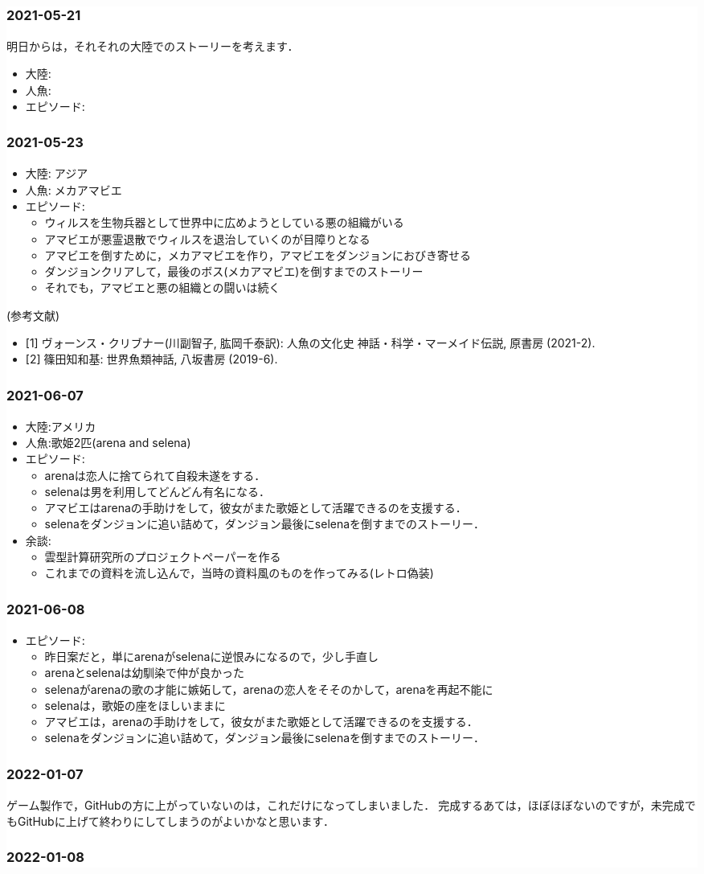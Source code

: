 
### 2021-05-21

明日からは，それそれの大陸でのストーリーを考えます．

- 大陸:
- 人魚:
- エピソード:

### 2021-05-23

- 大陸: アジア
- 人魚: メカアマビエ
- エピソード: 
  - ウィルスを生物兵器として世界中に広めようとしている悪の組織がいる
  - アマビエが悪霊退散でウィルスを退治していくのが目障りとなる
  - アマビエを倒すために，メカアマビエを作り，アマビエをダンジョンにおびき寄せる
  - ダンジョンクリアして，最後のボス(メカアマビエ)を倒すまでのストーリー
  - それでも，アマビエと悪の組織との闘いは続く

(参考文献)

- [1] ヴォーンス・クリブナー(川副智子, 肱岡千泰訳): 人魚の文化史 神話・科学・マーメイド伝説, 原書房 (2021-2).
- [2] 篠田知和基: 世界魚類神話, 八坂書房 (2019-6). 

### 2021-06-07

- 大陸:アメリカ
- 人魚:歌姫2匹(arena and selena)
- エピソード:
  - arenaは恋人に捨てられて自殺未遂をする．
  - selenaは男を利用してどんどん有名になる．
  - アマビエはarenaの手助けをして，彼女がまた歌姫として活躍できるのを支援する．
  - selenaをダンジョンに追い詰めて，ダンジョン最後にselenaを倒すまでのストーリー．
- 余談:
  - 雲型計算研究所のプロジェクトペーパーを作る
  - これまでの資料を流し込んで，当時の資料風のものを作ってみる(レトロ偽装)

### 2021-06-08

- エピソード:
  - 昨日案だと，単にarenaがselenaに逆恨みになるので，少し手直し
  - arenaとselenaは幼馴染で仲が良かった
  - selenaがarenaの歌の才能に嫉妬して，arenaの恋人をそそのかして，arenaを再起不能に
  - selenaは，歌姫の座をほしいままに
  - アマビエは，arenaの手助けをして，彼女がまた歌姫として活躍できるのを支援する．
  - selenaをダンジョンに追い詰めて，ダンジョン最後にselenaを倒すまでのストーリー．

### 2022-01-07

ゲーム製作で，GitHubの方に上がっていないのは，これだけになってしまいました．
完成するあては，ほぼほぼないのですが，未完成でもGitHubに上げて終わりにしてしまうのがよいかなと思います．

### 2022-01-08
